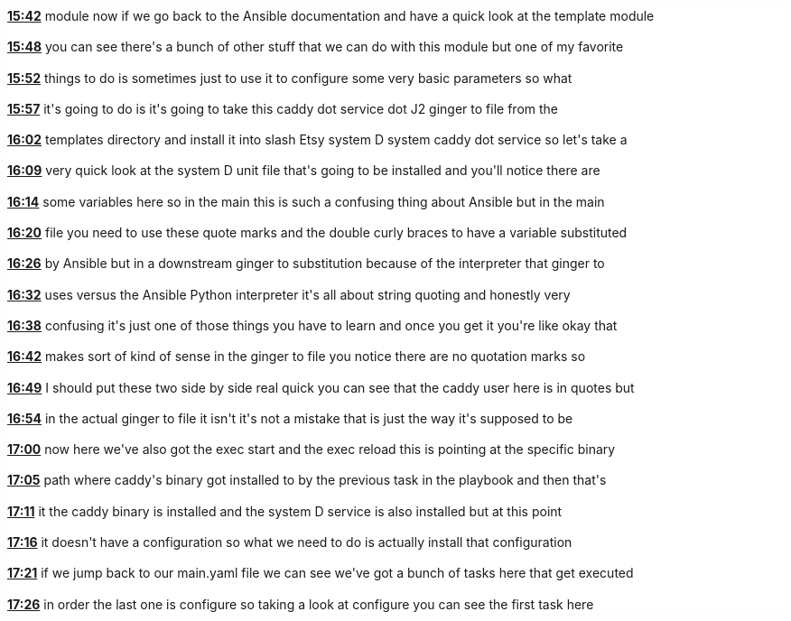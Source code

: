 **[15:42](https://youtube.com/watch?v=k5Xgt31yK2U&t=942s)** module now if we go back to the Ansible documentation and have a quick look at the template module

**[15:48](https://youtube.com/watch?v=k5Xgt31yK2U&t=948s)** you can see there's a bunch of other stuff that we can do with this module but one of my favorite

**[15:52](https://youtube.com/watch?v=k5Xgt31yK2U&t=952s)** things to do is sometimes just to use it to configure some very basic parameters so what

**[15:57](https://youtube.com/watch?v=k5Xgt31yK2U&t=957s)** it's going to do is it's going to take this caddy dot service dot J2 ginger to file from the

**[16:02](https://youtube.com/watch?v=k5Xgt31yK2U&t=962s)** templates directory and install it into slash Etsy system D system caddy dot service so let's take a

**[16:09](https://youtube.com/watch?v=k5Xgt31yK2U&t=969s)** very quick look at the system D unit file that's going to be installed and you'll notice there are

**[16:14](https://youtube.com/watch?v=k5Xgt31yK2U&t=974s)** some variables here so in the main this is such a confusing thing about Ansible but in the main

**[16:20](https://youtube.com/watch?v=k5Xgt31yK2U&t=980s)** file you need to use these quote marks and the double curly braces to have a variable substituted

**[16:26](https://youtube.com/watch?v=k5Xgt31yK2U&t=986s)** by Ansible but in a downstream ginger to substitution because of the interpreter that ginger to

**[16:32](https://youtube.com/watch?v=k5Xgt31yK2U&t=992s)** uses versus the Ansible Python interpreter it's all about string quoting and honestly very

**[16:38](https://youtube.com/watch?v=k5Xgt31yK2U&t=998s)** confusing it's just one of those things you have to learn and once you get it you're like okay that

**[16:42](https://youtube.com/watch?v=k5Xgt31yK2U&t=1002s)** makes sort of kind of sense in the ginger to file you notice there are no quotation marks so

**[16:49](https://youtube.com/watch?v=k5Xgt31yK2U&t=1009s)** I should put these two side by side real quick you can see that the caddy user here is in quotes but

**[16:54](https://youtube.com/watch?v=k5Xgt31yK2U&t=1014s)** in the actual ginger to file it isn't it's not a mistake that is just the way it's supposed to be

**[17:00](https://youtube.com/watch?v=k5Xgt31yK2U&t=1020s)** now here we've also got the exec start and the exec reload this is pointing at the specific binary

**[17:05](https://youtube.com/watch?v=k5Xgt31yK2U&t=1025s)** path where caddy's binary got installed to by the previous task in the playbook and then that's

**[17:11](https://youtube.com/watch?v=k5Xgt31yK2U&t=1031s)** it the caddy binary is installed and the system D service is also installed but at this point

**[17:16](https://youtube.com/watch?v=k5Xgt31yK2U&t=1036s)** it doesn't have a configuration so what we need to do is actually install that configuration

**[17:21](https://youtube.com/watch?v=k5Xgt31yK2U&t=1041s)** if we jump back to our main.yaml file we can see we've got a bunch of tasks here that get executed

**[17:26](https://youtube.com/watch?v=k5Xgt31yK2U&t=1046s)** in order the last one is configure so taking a look at configure you can see the first task here

